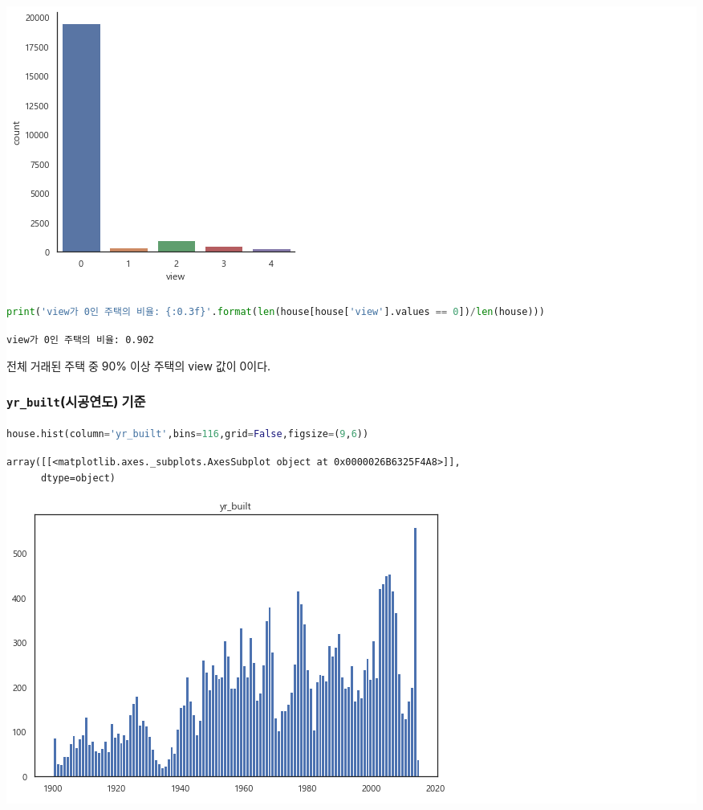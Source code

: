 
![png](output_47_0.png)



```python
print('view가 0인 주택의 비율: {:0.3f}'.format(len(house[house['view'].values == 0])/len(house)))
```

    view가 0인 주택의 비율: 0.902
    

전체 거래된 주택 중 90% 이상 주택의 view 값이 0이다.

### `yr_built`(시공연도) 기준


```python
house.hist(column='yr_built',bins=116,grid=False,figsize=(9,6))
```




    array([[<matplotlib.axes._subplots.AxesSubplot object at 0x0000026B6325F4A8>]],
          dtype=object)




![png](output_51_1.png)
